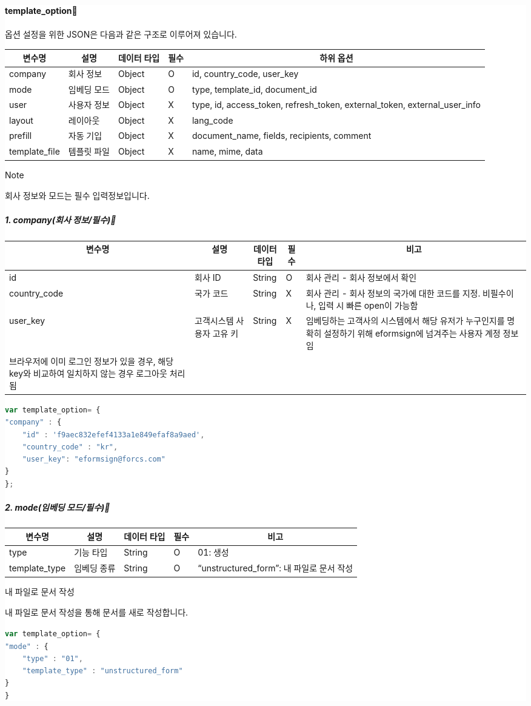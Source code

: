 #### template_option

옵션 설정을 위한 JSON은 다음과 같은 구조로 이루어져 있습니다.

| 변수명 | 설명 | 데이터 타입 | 필수 | 하위 옵션 |
|---|---|---|---|---|
| company | 회사 정보 | Object | O | id, country_code, user_key |
| mode | 임베딩 모드 | Object | O | type, template_id, document_id |
| user | 사용자 정보 | Object | X | type, id, access_token, refresh_token, external_token, external_user_info |
| layout | 레이아웃 | Object | X | lang_code |
| prefill | 자동 기입 | Object | X | document_name, fields, recipients, comment |
| template_file | 템플릿 파일 | Object | X | name, mime, data |

Note

회사 정보와 모드는 필수 입력정보입니다.

##### 1. company(회사 정보/필수)

| 변수명 | 설명 | 데이터 타입 | 필수 | 비고 |
|---|---|---|---|---|
| id | 회사 ID | String | O | 회사 관리 - 회사 정보에서 확인 |
| country_code | 국가 코드 | String | X | 회사 관리 - 회사 정보의 국가에 대한 코드를 지정. 비필수이나, 입력 시 빠른 open이 가능함 |
| user_key | 고객시스템 사용자 고유 키 | String | X | 임베딩하는 고객사의 시스템에서 해당 유저가 누구인지를 명확히 설정하기 위해 eformsign에 넘겨주는 사용자 계정 정보임
브라우저에 이미 로그인 정보가 있을 경우, 해당 key와 비교하여 일치하지 않는 경우 로그아웃 처리됨 |

```javascript
var template_option= {
"company" : {
    "id" : 'f9aec832efef4133a1e849efaf8a9aed',
    "country_code" : "kr",
    "user_key": "eformsign@forcs.com"
}
};
```

##### 2. mode(임베딩 모드/필수)

| 변수명 | 설명 | 데이터 타입 | 필수 | 비고 |
|---|---|---|---|---|
| type | 기능 타입 | String | O | 01: 생성 |
| template_type | 임베딩 종류 | String | O | “unstructured_form”: 내 파일로 문서 작성 |

내 파일로 문서 작성

내 파일로 문서 작성을 통해 문서를 새로 작성합니다.

```javascript
var template_option= {
"mode" : {
    "type" : "01",
    "template_type" : "unstructured_form"
}
}
```
